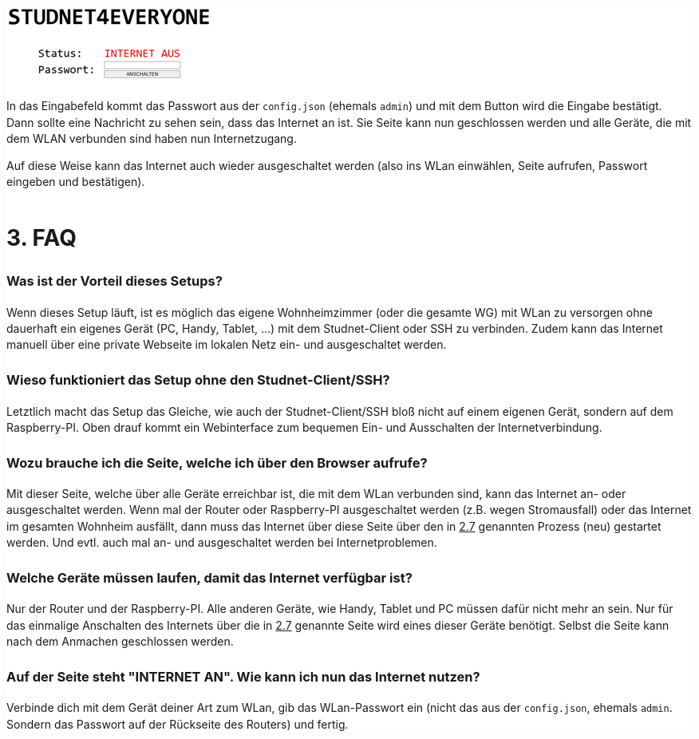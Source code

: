 ![Screenshot von der Seite](/images/screenshot.png)

In das Eingabefeld kommt das Passwort aus der `config.json` (ehemals `admin`) und mit dem Button wird die Eingabe bestätigt. Dann sollte eine Nachricht zu sehen sein, dass das Internet an ist. Sie Seite kann nun geschlossen werden und alle Geräte, die mit dem WLAN verbunden sind haben nun Internetzugang.

Auf diese Weise kann das Internet auch wieder ausgeschaltet werden (also ins WLan einwählen, Seite aufrufen, Passwort eingeben und bestätigen).

# 3. FAQ

### Was ist der Vorteil dieses Setups?
Wenn dieses Setup läuft, ist es möglich das eigene Wohnheimzimmer (oder die gesamte WG) mit WLan zu versorgen ohne dauerhaft ein eigenes Gerät (PC, Handy, Tablet, ...) mit dem Studnet-Client oder SSH zu verbinden. Zudem kann das Internet manuell über eine private Webseite im lokalen Netz ein- und ausgeschaltet werden.

### Wieso funktioniert das Setup ohne den Studnet-Client/SSH?
Letztlich macht das Setup das Gleiche, wie auch der Studnet-Client/SSH bloß nicht auf einem eigenen Gerät, sondern auf dem Raspberry-PI. Oben drauf kommt ein Webinterface zum bequemen Ein- und Ausschalten der Internetverbindung.

### Wozu brauche ich die Seite, welche ich über den Browser aufrufe?
Mit dieser Seite, welche über alle Geräte erreichbar ist, die mit dem WLan verbunden sind, kann das Internet an- oder ausgeschaltet werden. Wenn mal der Router oder Raspberry-PI ausgeschaltet werden (z.B. wegen Stromausfall) oder das Internet im gesamten Wohnheim ausfällt, dann muss das Internet über diese Seite über den in [2.7](#27-ausprobieren) genannten Prozess (neu) gestartet werden. Und evtl. auch mal an- und ausgeschaltet werden bei Internetproblemen.

### Welche Geräte müssen laufen, damit das Internet verfügbar ist?
Nur der Router und der Raspberry-PI. Alle anderen Geräte, wie Handy, Tablet und PC müssen dafür nicht mehr an sein. Nur für das einmalige Anschalten des Internets über die in [2.7](#27-ausprobieren) genannte Seite wird eines dieser Geräte benötigt. Selbst die Seite kann nach dem Anmachen geschlossen werden.

### Auf der Seite steht "INTERNET AN". Wie kann ich nun das Internet nutzen?
Verbinde dich mit dem Gerät deiner Art zum WLan, gib das WLan-Passwort ein (nicht das aus der `config.json`, ehemals `admin`. Sondern das Passwort auf der Rückseite des Routers) und fertig.
